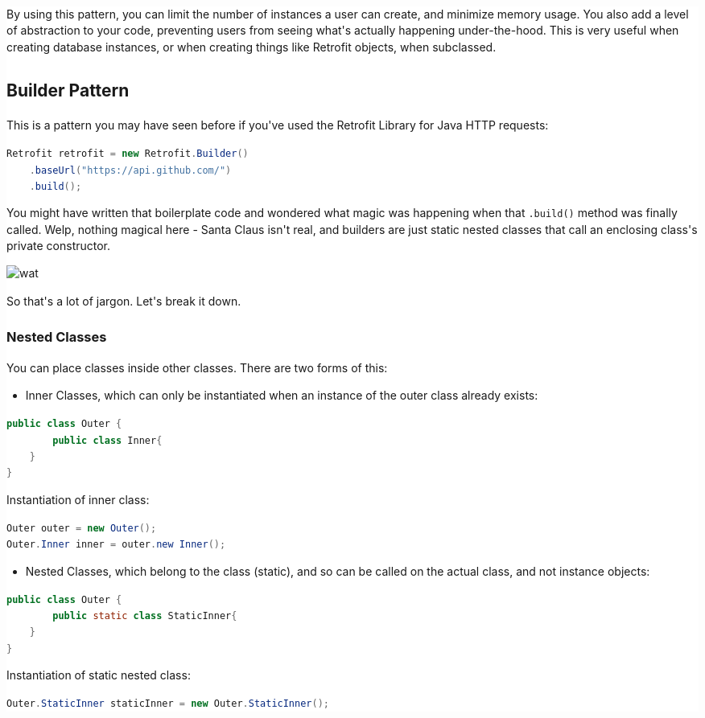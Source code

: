 By using this pattern, you can limit the number of instances a user can create, and minimize memory usage. You also add a level of abstraction to your code, preventing users from seeing what's actually happening under-the-hood. This is very useful when creating database instances, or when creating things like Retrofit objects, when subclassed.

## Builder Pattern

This is a pattern you may have seen before if you've used the Retrofit Library for Java HTTP requests:

```java
Retrofit retrofit = new Retrofit.Builder()
    .baseUrl("https://api.github.com/")
    .build();
```

You might have written that boilerplate code and wondered what magic was happening when that `.build()` method was finally called. Welp, nothing magical here - Santa Claus isn't real, and builders are just static nested classes that call an enclosing class's private constructor.

![wat](http://i0.kym-cdn.com/photos/images/newsfeed/000/173/580/Wat.jpg?1315930588)

So that's a lot of jargon. Let's break it down.

### Nested Classes

You can place classes inside other classes. There are two forms of this:

* Inner Classes, which can only be instantiated when an instance of the outer class already exists:

```java
public class Outer {
    	public class Inner{
	}
}
```

Instantiation of inner class:

```java
Outer outer = new Outer();
Outer.Inner inner = outer.new Inner();
```

* Nested Classes, which belong to the class (static), and so can be called on the actual class, and not instance objects:

```java
public class Outer {
    	public static class StaticInner{
	}
}
```

Instantiation of static nested class:

```java
Outer.StaticInner staticInner = new Outer.StaticInner();
```
